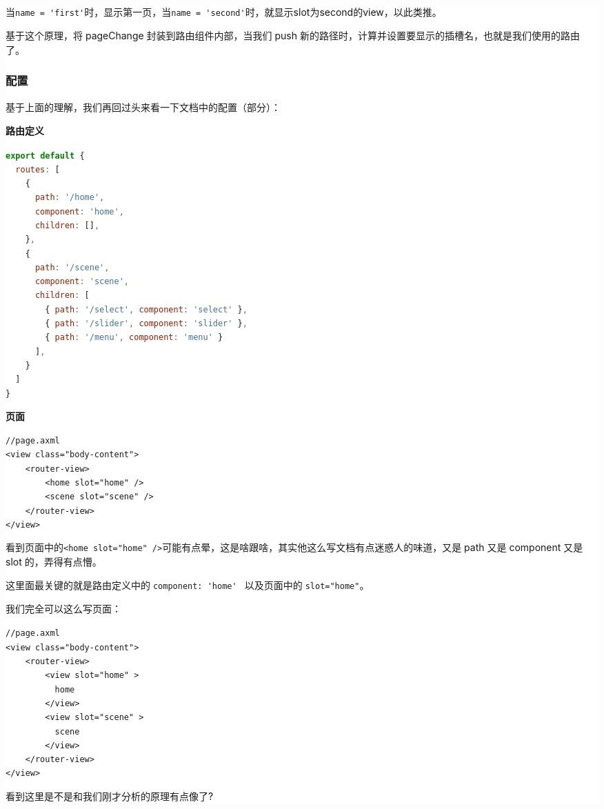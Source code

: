 当`name = 'first'`时，显示第一页，当`name = 'second'`时，就显示slot为second的view，以此类推。

基于这个原理，将 pageChange 封装到路由组件内部，当我们 push 新的路径时，计算并设置要显示的插槽名，也就是我们使用的路由了。

### 配置
基于上面的理解，我们再回过头来看一下文档中的配置（部分）：

**路由定义**
```js
export default {
  routes: [
    {
      path: '/home',
      component: 'home', 
      children: [],
    },
    {
      path: '/scene',
      component: 'scene',
      children: [
        { path: '/select', component: 'select' },
        { path: '/slider', component: 'slider' },
        { path: '/menu', component: 'menu' }
      ],
    }
  ]
}
```
**页面**
```vue
//page.axml
<view class="body-content">
	<router-view>
		<home slot="home" />
		<scene slot="scene" />
	</router-view>
</view>
```
看到页面中的`<home slot="home" />`可能有点晕，这是啥跟啥，其实他这么写文档有点迷惑人的味道，又是 path 又是
 component 又是 slot 的，弄得有点懵。
 
这里面最关键的就是路由定义中的 `component: 'home' ` 以及页面中的 `slot="home"`。

我们完全可以这么写页面：
```vue
//page.axml
<view class="body-content">
	<router-view>
		<view slot="home" >
		  home
		</view>
		<view slot="scene" >
		  scene
		</view>
	</router-view>
</view>
```
看到这里是不是和我们刚才分析的原理有点像了?
